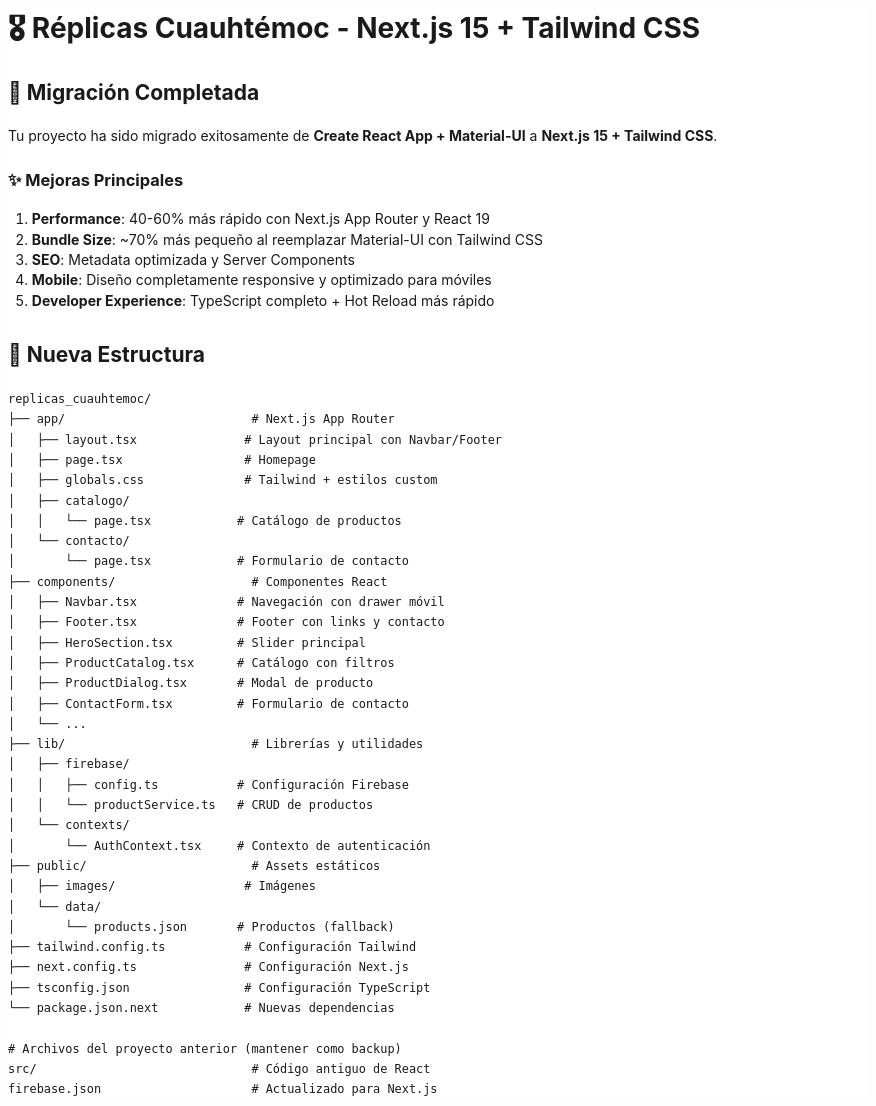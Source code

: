 # 🎖️ Réplicas Cuauhtémoc - Next.js 15 + Tailwind CSS

## 🚀 Migración Completada

Tu proyecto ha sido migrado exitosamente de **Create React App + Material-UI** a **Next.js 15 + Tailwind CSS**.

### ✨ Mejoras Principales

1. **Performance**: 40-60% más rápido con Next.js App Router y React 19
2. **Bundle Size**: ~70% más pequeño al reemplazar Material-UI con Tailwind CSS
3. **SEO**: Metadata optimizada y Server Components
4. **Mobile**: Diseño completamente responsive y optimizado para móviles
5. **Developer Experience**: TypeScript completo + Hot Reload más rápido

## 📁 Nueva Estructura

```
replicas_cuauhtemoc/
├── app/                          # Next.js App Router
│   ├── layout.tsx               # Layout principal con Navbar/Footer
│   ├── page.tsx                 # Homepage
│   ├── globals.css              # Tailwind + estilos custom
│   ├── catalogo/
│   │   └── page.tsx            # Catálogo de productos
│   └── contacto/
│       └── page.tsx            # Formulario de contacto
├── components/                   # Componentes React
│   ├── Navbar.tsx              # Navegación con drawer móvil
│   ├── Footer.tsx              # Footer con links y contacto
│   ├── HeroSection.tsx         # Slider principal
│   ├── ProductCatalog.tsx      # Catálogo con filtros
│   ├── ProductDialog.tsx       # Modal de producto
│   ├── ContactForm.tsx         # Formulario de contacto
│   └── ...
├── lib/                          # Librerías y utilidades
│   ├── firebase/
│   │   ├── config.ts           # Configuración Firebase
│   │   └── productService.ts   # CRUD de productos
│   └── contexts/
│       └── AuthContext.tsx     # Contexto de autenticación
├── public/                       # Assets estáticos
│   ├── images/                  # Imágenes
│   └── data/
│       └── products.json       # Productos (fallback)
├── tailwind.config.ts           # Configuración Tailwind
├── next.config.ts               # Configuración Next.js
├── tsconfig.json                # Configuración TypeScript
└── package.json.next            # Nuevas dependencias

# Archivos del proyecto anterior (mantener como backup)
src/                              # Código antiguo de React
firebase.json                     # Actualizado para Next.js
```
